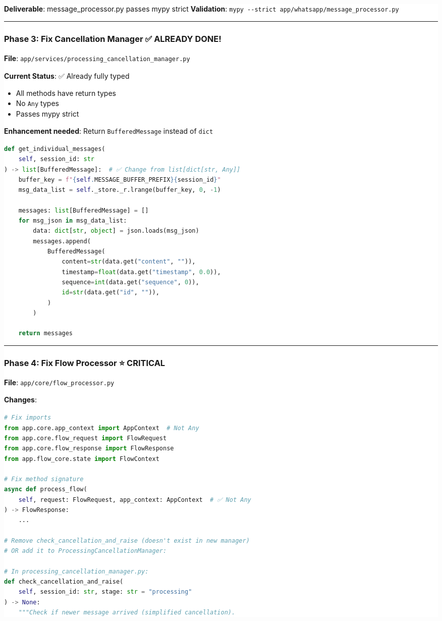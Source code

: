 **Deliverable**: message_processor.py passes mypy strict
**Validation**: `mypy --strict app/whatsapp/message_processor.py`

---

### **Phase 3: Fix Cancellation Manager** ✅ ALREADY DONE!

**File**: `app/services/processing_cancellation_manager.py`

**Current Status**: ✅ Already fully typed
- All methods have return types
- No `Any` types
- Passes mypy strict

**Enhancement needed**: Return `BufferedMessage` instead of `dict`

```python
def get_individual_messages(
    self, session_id: str
) -> list[BufferedMessage]:  # ✅ Change from list[dict[str, Any]]
    buffer_key = f"{self.MESSAGE_BUFFER_PREFIX}{session_id}"
    msg_data_list = self._store._r.lrange(buffer_key, 0, -1)
    
    messages: list[BufferedMessage] = []
    for msg_json in msg_data_list:
        data: dict[str, object] = json.loads(msg_json)
        messages.append(
            BufferedMessage(
                content=str(data.get("content", "")),
                timestamp=float(data.get("timestamp", 0.0)),
                sequence=int(data.get("sequence", 0)),
                id=str(data.get("id", "")),
            )
        )
    
    return messages
```

---

### **Phase 4: Fix Flow Processor** ⭐ CRITICAL

**File**: `app/core/flow_processor.py`

**Changes**:

```python
# Fix imports
from app.core.app_context import AppContext  # Not Any
from app.core.flow_request import FlowRequest
from app.core.flow_response import FlowResponse
from app.flow_core.state import FlowContext

# Fix method signature
async def process_flow(
    self, request: FlowRequest, app_context: AppContext  # ✅ Not Any
) -> FlowResponse:
    ...

# Remove check_cancellation_and_raise (doesn't exist in new manager)
# OR add it to ProcessingCancellationManager:

# In processing_cancellation_manager.py:
def check_cancellation_and_raise(
    self, session_id: str, stage: str = "processing"
) -> None:
    """Check if newer message arrived (simplified cancellation).
```